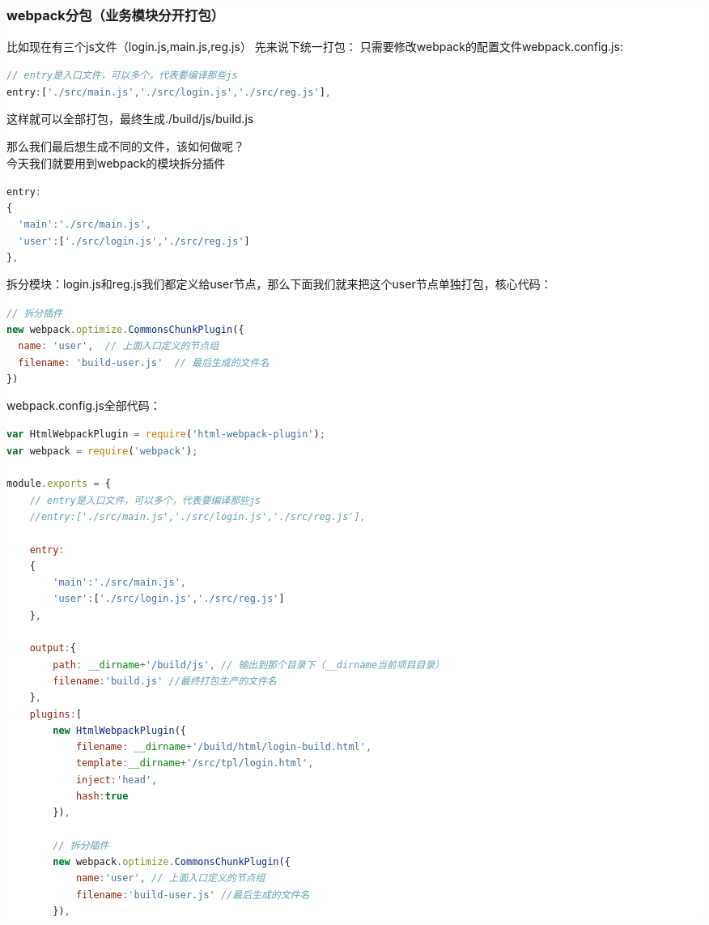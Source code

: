 ```html
```

### webpack分包（业务模块分开打包）

比如现在有三个js文件（login.js,main.js,reg.js）
先来说下统一打包：
只需要修改webpack的配置文件webpack.config.js:

```js
// entry是入口文件，可以多个，代表要编译那些js
entry:['./src/main.js','./src/login.js','./src/reg.js'],
```
这样就可以全部打包，最终生成./build/js/build.js

那么我们最后想生成不同的文件，该如何做呢？<br/>
今天我们就要用到webpack的模块拆分插件

```js
entry:
{
  'main':'./src/main.js',
  'user':['./src/login.js','./src/reg.js']
},
```
拆分模块：login.js和reg.js我们都定义给user节点，那么下面我们就来把这个user节点单独打包，核心代码：

```js
// 拆分插件
new webpack.optimize.CommonsChunkPlugin({
  name: 'user',  // 上面入口定义的节点组
  filename: 'build-user.js'  // 最后生成的文件名
})
```

webpack.config.js全部代码：

```js
var HtmlWebpackPlugin = require('html-webpack-plugin');
var webpack = require('webpack');

module.exports = {
    // entry是入口文件，可以多个，代表要编译那些js
    //entry:['./src/main.js','./src/login.js','./src/reg.js'],

    entry:
    {
        'main':'./src/main.js',
        'user':['./src/login.js','./src/reg.js']
    },

    output:{
        path: __dirname+'/build/js', // 输出到那个目录下（__dirname当前项目目录）
        filename:'build.js' //最终打包生产的文件名
    },
    plugins:[
        new HtmlWebpackPlugin({
            filename: __dirname+'/build/html/login-build.html',
            template:__dirname+'/src/tpl/login.html',
            inject:'head',
            hash:true
        }),

        // 拆分插件
        new webpack.optimize.CommonsChunkPlugin({
            name:'user', // 上面入口定义的节点组
            filename:'build-user.js' //最后生成的文件名
        }),
```